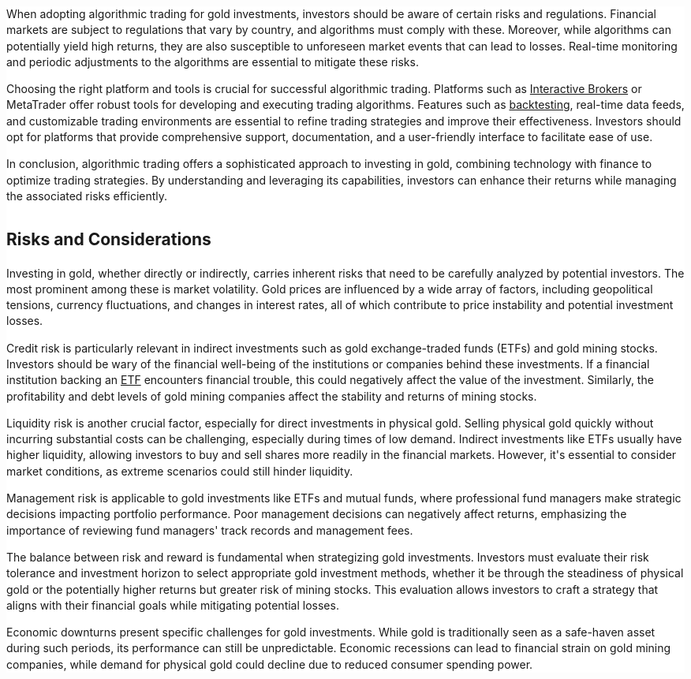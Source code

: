 When adopting algorithmic trading for gold investments, investors should be aware of certain risks and regulations. Financial markets are subject to regulations that vary by country, and algorithms must comply with these. Moreover, while algorithms can potentially yield high returns, they are also susceptible to unforeseen market events that can lead to losses. Real-time monitoring and periodic adjustments to the algorithms are essential to mitigate these risks.

Choosing the right platform and tools is crucial for successful algorithmic trading. Platforms such as [Interactive Brokers](/wiki/interactive-brokers-api) or MetaTrader offer robust tools for developing and executing trading algorithms. Features such as [backtesting](/wiki/backtesting), real-time data feeds, and customizable trading environments are essential to refine trading strategies and improve their effectiveness. Investors should opt for platforms that provide comprehensive support, documentation, and a user-friendly interface to facilitate ease of use.

In conclusion, algorithmic trading offers a sophisticated approach to investing in gold, combining technology with finance to optimize trading strategies. By understanding and leveraging its capabilities, investors can enhance their returns while managing the associated risks efficiently.

## Risks and Considerations

Investing in gold, whether directly or indirectly, carries inherent risks that need to be carefully analyzed by potential investors. The most prominent among these is market volatility. Gold prices are influenced by a wide array of factors, including geopolitical tensions, currency fluctuations, and changes in interest rates, all of which contribute to price instability and potential investment losses. 

Credit risk is particularly relevant in indirect investments such as gold exchange-traded funds (ETFs) and gold mining stocks. Investors should be wary of the financial well-being of the institutions or companies behind these investments. If a financial institution backing an [ETF](/wiki/etf-trading-strategies) encounters financial trouble, this could negatively affect the value of the investment. Similarly, the profitability and debt levels of gold mining companies affect the stability and returns of mining stocks.

Liquidity risk is another crucial factor, especially for direct investments in physical gold. Selling physical gold quickly without incurring substantial costs can be challenging, especially during times of low demand. Indirect investments like ETFs usually have higher liquidity, allowing investors to buy and sell shares more readily in the financial markets. However, it's essential to consider market conditions, as extreme scenarios could still hinder liquidity.

Management risk is applicable to gold investments like ETFs and mutual funds, where professional fund managers make strategic decisions impacting portfolio performance. Poor management decisions can negatively affect returns, emphasizing the importance of reviewing fund managers' track records and management fees.

The balance between risk and reward is fundamental when strategizing gold investments. Investors must evaluate their risk tolerance and investment horizon to select appropriate gold investment methods, whether it be through the steadiness of physical gold or the potentially higher returns but greater risk of mining stocks. This evaluation allows investors to craft a strategy that aligns with their financial goals while mitigating potential losses.

Economic downturns present specific challenges for gold investments. While gold is traditionally seen as a safe-haven asset during such periods, its performance can still be unpredictable. Economic recessions can lead to financial strain on gold mining companies, while demand for physical gold could decline due to reduced consumer spending power.
